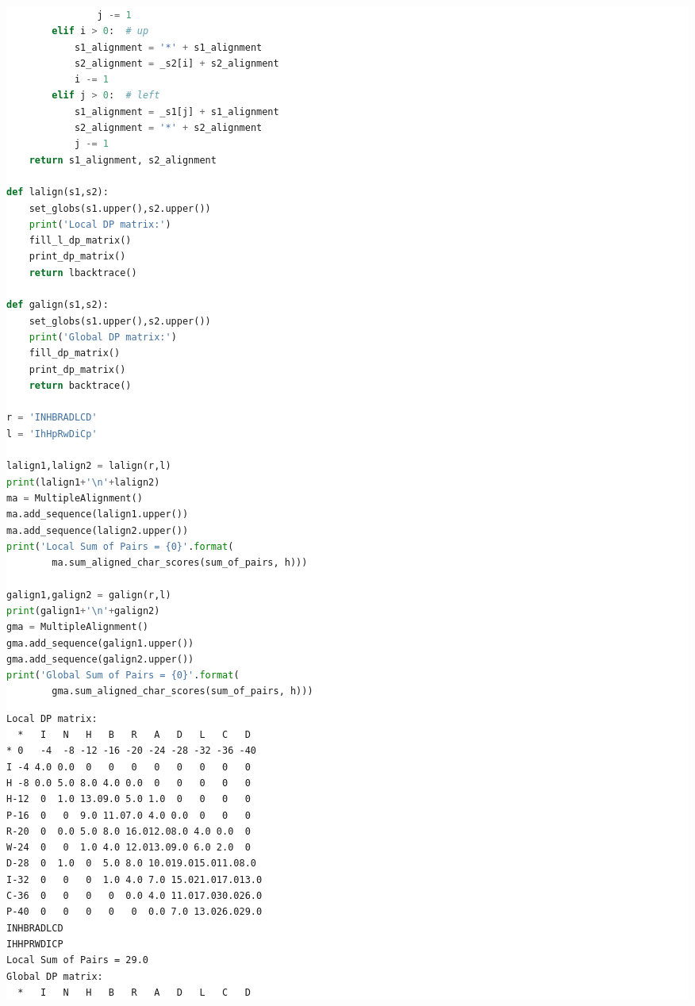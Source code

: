 ```python
                j -= 1
        elif i > 0:  # up
            s1_alignment = '*' + s1_alignment
            s2_alignment = _s2[i] + s2_alignment
            i -= 1
        elif j > 0:  # left
            s1_alignment = _s1[j] + s1_alignment
            s2_alignment = '*' + s2_alignment
            j -= 1
    return s1_alignment, s2_alignment

def lalign(s1,s2):
    set_globs(s1.upper(),s2.upper())
    print('Local DP matrix:')
    fill_l_dp_matrix()
    print_dp_matrix()
    return lbacktrace()

def galign(s1,s2):
    set_globs(s1.upper(),s2.upper())
    print('Global DP matrix:')
    fill_dp_matrix()
    print_dp_matrix()
    return backtrace()

r = 'INHBRADLCD'
l = 'IhHpRwDiCp'

lalign1,lalign2 = lalign(r,l)
print(lalign1+'\n'+lalign2)
ma = MultipleAlignment()
ma.add_sequence(lalign1.upper())
ma.add_sequence(lalign2.upper())
print('Local Sum of Pairs = {0}'.format(
        ma.sum_aligned_char_scores(sum_of_pairs, h)))

galign1,galign2 = galign(r,l)
print(galign1+'\n'+galign2)
gma = MultipleAlignment()
gma.add_sequence(galign1.upper())
gma.add_sequence(galign2.upper())
print('Global Sum of Pairs = {0}'.format(
        gma.sum_aligned_char_scores(sum_of_pairs, h)))
```

    Local DP matrix:
      *   I   N   H   B   R   A   D   L   C   D 
    * 0   -4  -8 -12 -16 -20 -24 -28 -32 -36 -40 
    I -4 4.0 0.0  0   0   0   0   0   0   0   0  
    H -8 0.0 5.0 8.0 4.0 0.0  0   0   0   0   0  
    H-12  0  1.0 13.09.0 5.0 1.0  0   0   0   0  
    P-16  0   0  9.0 11.07.0 4.0 0.0  0   0   0  
    R-20  0  0.0 5.0 8.0 16.012.08.0 4.0 0.0  0  
    W-24  0   0  1.0 4.0 12.013.09.0 6.0 2.0  0  
    D-28  0  1.0  0  5.0 8.0 10.019.015.011.08.0 
    I-32  0   0   0  1.0 4.0 7.0 15.021.017.013.0
    C-36  0   0   0   0  0.0 4.0 11.017.030.026.0
    P-40  0   0   0   0   0  0.0 7.0 13.026.029.0
    INHBRADLCD
    IHHPRWDICP
    Local Sum of Pairs = 29.0
    Global DP matrix:
      *   I   N   H   B   R   A   D   L   C   D 